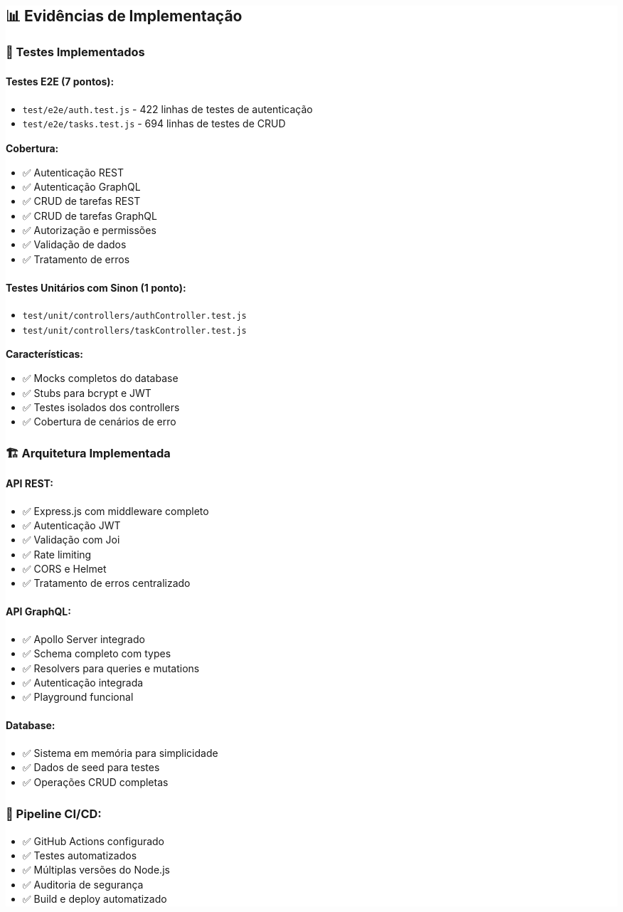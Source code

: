 ## 📊 Evidências de Implementação

### 🧪 Testes Implementados

#### Testes E2E (7 pontos):
- `test/e2e/auth.test.js` - 422 linhas de testes de autenticação
- `test/e2e/tasks.test.js` - 694 linhas de testes de CRUD

**Cobertura:**
- ✅ Autenticação REST
- ✅ Autenticação GraphQL  
- ✅ CRUD de tarefas REST
- ✅ CRUD de tarefas GraphQL
- ✅ Autorização e permissões
- ✅ Validação de dados
- ✅ Tratamento de erros

#### Testes Unitários com Sinon (1 ponto):
- `test/unit/controllers/authController.test.js`
- `test/unit/controllers/taskController.test.js`

**Características:**
- ✅ Mocks completos do database
- ✅ Stubs para bcrypt e JWT
- ✅ Testes isolados dos controllers
- ✅ Cobertura de cenários de erro

### 🏗️ Arquitetura Implementada

#### API REST:
- ✅ Express.js com middleware completo
- ✅ Autenticação JWT
- ✅ Validação com Joi
- ✅ Rate limiting
- ✅ CORS e Helmet
- ✅ Tratamento de erros centralizado

#### API GraphQL:
- ✅ Apollo Server integrado
- ✅ Schema completo com types
- ✅ Resolvers para queries e mutations
- ✅ Autenticação integrada
- ✅ Playground funcional

#### Database:
- ✅ Sistema em memória para simplicidade
- ✅ Dados de seed para testes
- ✅ Operações CRUD completas

### 🔄 Pipeline CI/CD:
- ✅ GitHub Actions configurado
- ✅ Testes automatizados
- ✅ Múltiplas versões do Node.js
- ✅ Auditoria de segurança
- ✅ Build e deploy automatizado
